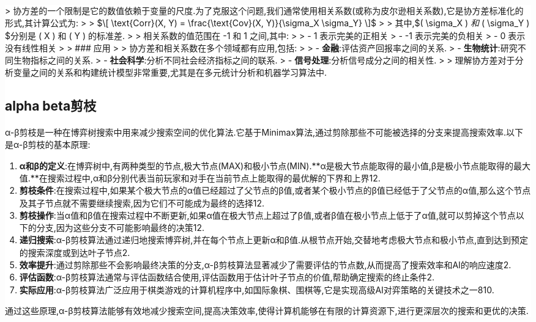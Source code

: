 &gt; 协方差的一个限制是它的数值依赖于变量的尺度.为了克服这个问题,我们通常使用相关系数(或称为皮尔逊相关系数),它是协方差标准化的形式,其计算公式为:
&gt;
&gt; $\[ \text{Corr}(X, Y) = \frac{\text{Cov}(X, Y)}{\sigma_X \sigma_Y} \]$
&gt;
&gt; 其中,$\( \sigma_X \) $和$ \( \sigma_Y \) $分别是 \( X \) 和 \( Y \) 的标准差.
&gt;
&gt; 相关系数的值范围在 -1 和 1 之间,其中:
&gt;
&gt; - 1 表示完美的正相关
&gt; - -1 表示完美的负相关
&gt; - 0 表示没有线性相关
&gt;
&gt; ### 应用
&gt;
&gt; 协方差和相关系数在多个领域都有应用,包括:
&gt;
&gt; - **金融**:评估资产回报率之间的关系.
&gt; - **生物统计**:研究不同生物指标之间的关系.
&gt; - **社会科学**:分析不同社会经济指标之间的联系.
&gt; - **信号处理**:分析信号成分之间的相关性.
&gt;
&gt; 理解协方差对于分析变量之间的关系和构建统计模型非常重要,尤其是在多元统计分析和机器学习算法中.

## alpha beta剪枝



α-β剪枝是一种在博弈树搜索中用来减少搜索空间的优化算法.它基于Minimax算法,通过剪除那些不可能被选择的分支来提高搜索效率.以下是α-β剪枝的基本原理:

1. **α和β的定义**:在博弈树中,有两种类型的节点,极大节点(MAX)和极小节点(MIN).**α是极大节点能取得的最小值,β是极小节点能取得的最大值.**在搜索过程中,α和β分别代表当前玩家和对手在当前节点上能取得的最优解的下界和上界12.
2. **剪枝条件**:在搜索过程中,如果某个极大节点的α值已经超过了父节点的β值,或者某个极小节点的β值已经低于了父节点的α值,那么这个节点及其子节点就不需要继续搜索,因为它们不可能成为最终的选择12.
3. **剪枝操作**:当α值和β值在搜索过程中不断更新,如果α值在极大节点上超过了β值,或者β值在极小节点上低于了α值,就可以剪掉这个节点以下的分支,因为这些分支不可能影响最终的决策12.
4. **递归搜索**:α-β剪枝算法通过递归地搜索博弈树,并在每个节点上更新α和β值.从根节点开始,交替地考虑极大节点和极小节点,直到达到预定的搜索深度或到达叶子节点2.
5. **效率提升**:通过剪除那些不会影响最终决策的分支,α-β剪枝算法显著减少了需要评估的节点数,从而提高了搜索效率和AI的响应速度2.
6. **评估函数**:α-β剪枝算法通常与评估函数结合使用,评估函数用于估计叶子节点的价值,帮助确定搜索的终止条件2.
7. **实际应用**:α-β剪枝算法广泛应用于棋类游戏的计算机程序中,如国际象棋、围棋等,它是实现高级AI对弈策略的关键技术之一810.

通过这些原理,α-β剪枝算法能够有效地减少搜索空间,提高决策效率,使得计算机能够在有限的计算资源下,进行更深层次的搜索和更优的决策.